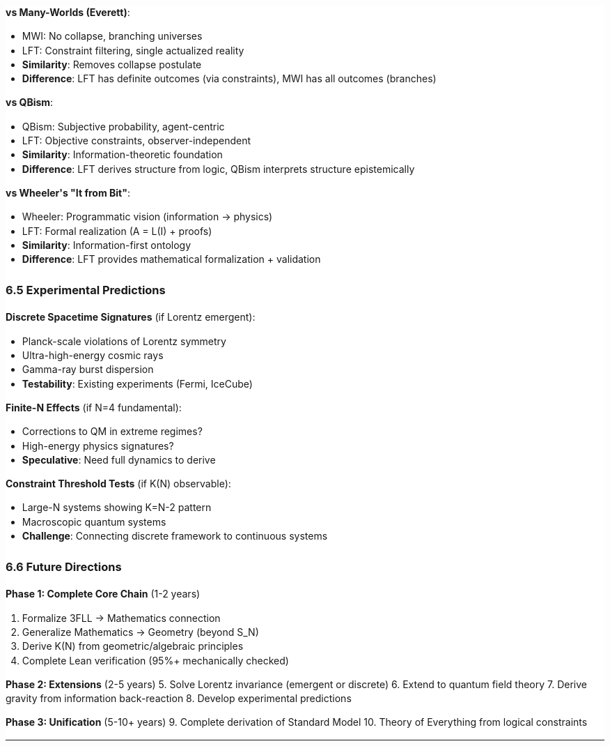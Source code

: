 **vs Many-Worlds (Everett)**:
- MWI: No collapse, branching universes
- LFT: Constraint filtering, single actualized reality
- **Similarity**: Removes collapse postulate
- **Difference**: LFT has definite outcomes (via constraints), MWI has all outcomes (branches)

**vs QBism**:
- QBism: Subjective probability, agent-centric
- LFT: Objective constraints, observer-independent
- **Similarity**: Information-theoretic foundation
- **Difference**: LFT derives structure from logic, QBism interprets structure epistemically

**vs Wheeler's "It from Bit"**:
- Wheeler: Programmatic vision (information → physics)
- LFT: Formal realization (A = L(I) + proofs)
- **Similarity**: Information-first ontology
- **Difference**: LFT provides mathematical formalization + validation

### 6.5 Experimental Predictions

**Discrete Spacetime Signatures** (if Lorentz emergent):
- Planck-scale violations of Lorentz symmetry
- Ultra-high-energy cosmic rays
- Gamma-ray burst dispersion
- **Testability**: Existing experiments (Fermi, IceCube)

**Finite-N Effects** (if N=4 fundamental):
- Corrections to QM in extreme regimes?
- High-energy physics signatures?
- **Speculative**: Need full dynamics to derive

**Constraint Threshold Tests** (if K(N) observable):
- Large-N systems showing K=N-2 pattern
- Macroscopic quantum systems
- **Challenge**: Connecting discrete framework to continuous systems

### 6.6 Future Directions

**Phase 1: Complete Core Chain** (1-2 years)
1. Formalize 3FLL → Mathematics connection
2. Generalize Mathematics → Geometry (beyond S_N)
3. Derive K(N) from geometric/algebraic principles
4. Complete Lean verification (95%+ mechanically checked)

**Phase 2: Extensions** (2-5 years)
5. Solve Lorentz invariance (emergent or discrete)
6. Extend to quantum field theory
7. Derive gravity from information back-reaction
8. Develop experimental predictions

**Phase 3: Unification** (5-10+ years)
9. Complete derivation of Standard Model
10. Theory of Everything from logical constraints

---
